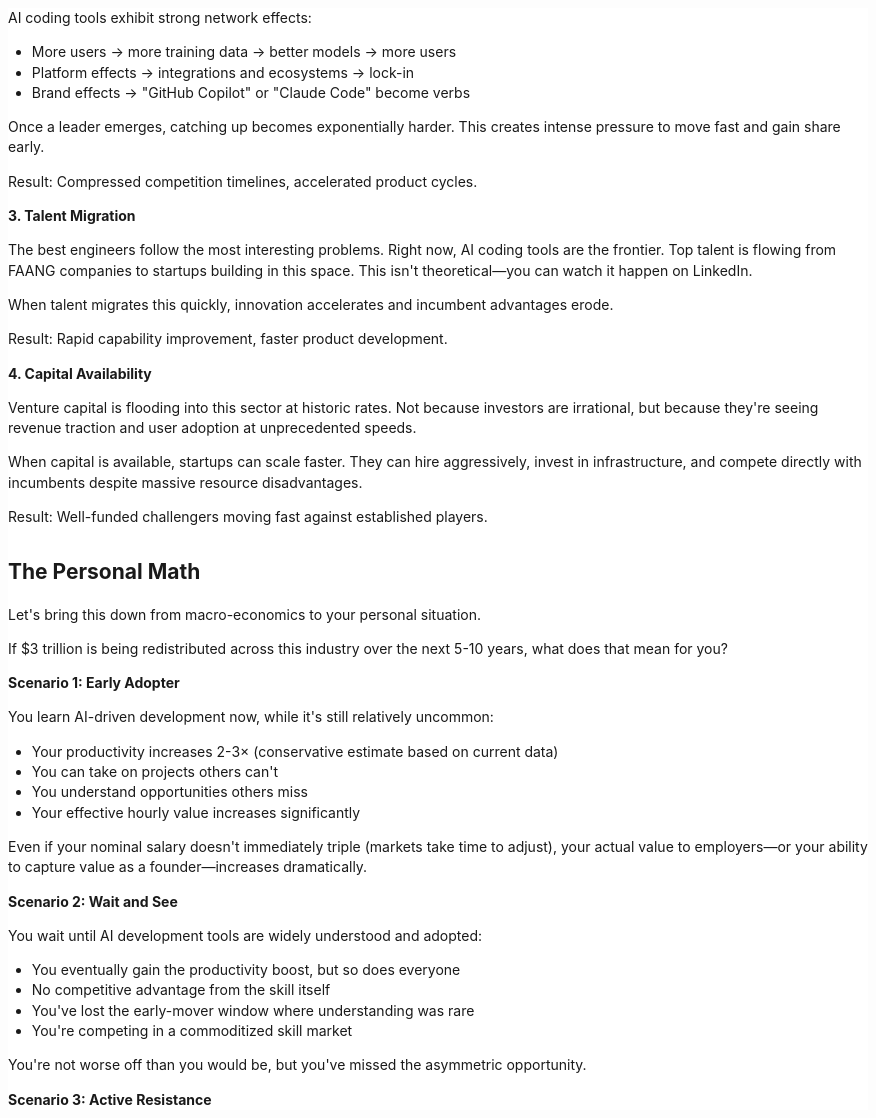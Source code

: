 AI coding tools exhibit strong network effects:
- More users → more training data → better models → more users
- Platform effects → integrations and ecosystems → lock-in
- Brand effects → "GitHub Copilot" or "Claude Code" become verbs

Once a leader emerges, catching up becomes exponentially harder. This creates intense pressure to move fast and gain share early.

Result: Compressed competition timelines, accelerated product cycles.

**3. Talent Migration**

The best engineers follow the most interesting problems. Right now, AI coding tools are the frontier. Top talent is flowing from FAANG companies to startups building in this space. This isn't theoretical—you can watch it happen on LinkedIn.

When talent migrates this quickly, innovation accelerates and incumbent advantages erode.

Result: Rapid capability improvement, faster product development.

**4. Capital Availability**

Venture capital is flooding into this sector at historic rates. Not because investors are irrational, but because they're seeing revenue traction and user adoption at unprecedented speeds.

When capital is available, startups can scale faster. They can hire aggressively, invest in infrastructure, and compete directly with incumbents despite massive resource disadvantages.

Result: Well-funded challengers moving fast against established players.

## The Personal Math

Let's bring this down from macro-economics to your personal situation.

If $3 trillion is being redistributed across this industry over the next 5-10 years, what does that mean for you?

**Scenario 1: Early Adopter**

You learn AI-driven development now, while it's still relatively uncommon:
- Your productivity increases 2-3× (conservative estimate based on current data)
- You can take on projects others can't
- You understand opportunities others miss
- Your effective hourly value increases significantly

Even if your nominal salary doesn't immediately triple (markets take time to adjust), your actual value to employers—or your ability to capture value as a founder—increases dramatically.

**Scenario 2: Wait and See**

You wait until AI development tools are widely understood and adopted:
- You eventually gain the productivity boost, but so does everyone
- No competitive advantage from the skill itself
- You've lost the early-mover window where understanding was rare
- You're competing in a commoditized skill market

You're not worse off than you would be, but you've missed the asymmetric opportunity.

**Scenario 3: Active Resistance**
